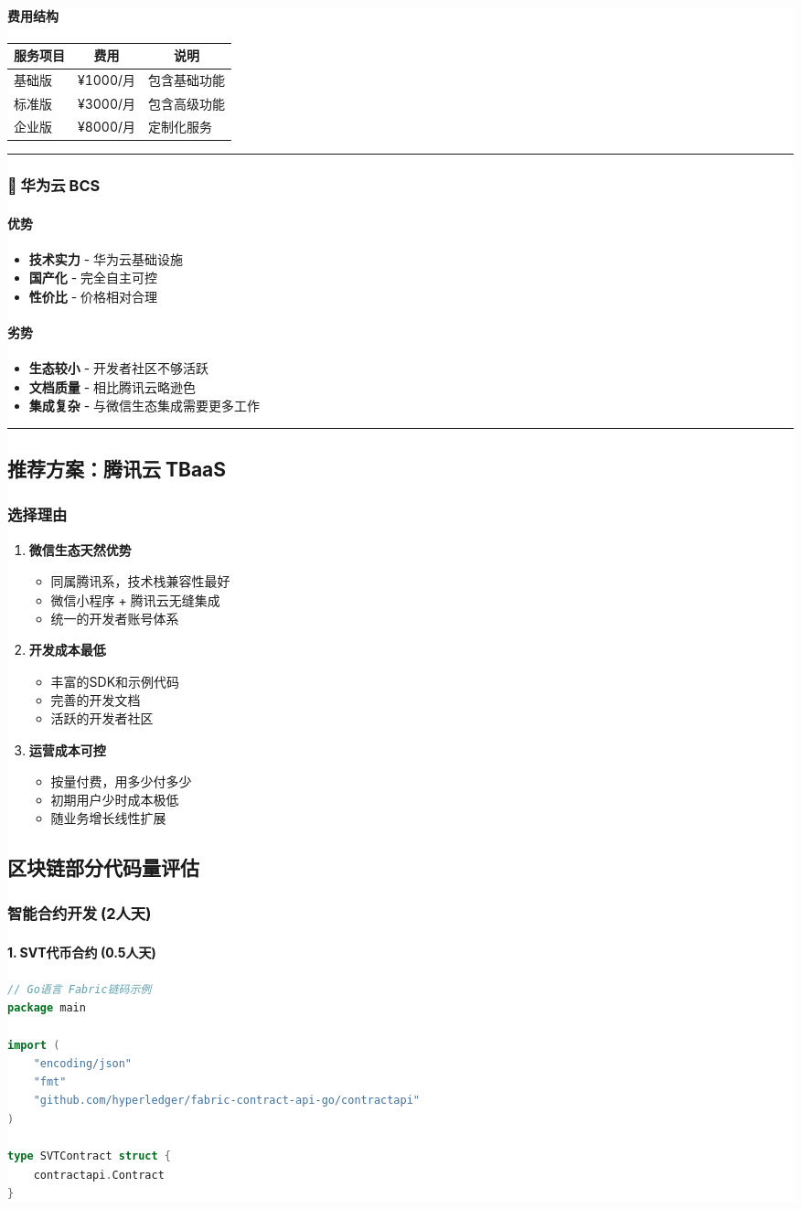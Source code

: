 #### 费用结构
| 服务项目 | 费用 | 说明 |
|----------|------|------|
| 基础版 | ¥1000/月 | 包含基础功能 |
| 标准版 | ¥3000/月 | 包含高级功能 |
| 企业版 | ¥8000/月 | 定制化服务 |

---

### 🥉 华为云 BCS

#### 优势
- **技术实力** - 华为云基础设施
- **国产化** - 完全自主可控
- **性价比** - 价格相对合理

#### 劣势
- **生态较小** - 开发者社区不够活跃
- **文档质量** - 相比腾讯云略逊色
- **集成复杂** - 与微信生态集成需要更多工作

---

## 推荐方案：腾讯云 TBaaS

### 选择理由

1. **微信生态天然优势**
   - 同属腾讯系，技术栈兼容性最好
   - 微信小程序 + 腾讯云无缝集成
   - 统一的开发者账号体系

2. **开发成本最低**
   - 丰富的SDK和示例代码
   - 完善的开发文档
   - 活跃的开发者社区

3. **运营成本可控**
   - 按量付费，用多少付多少
   - 初期用户少时成本极低
   - 随业务增长线性扩展

## 区块链部分代码量评估

### 智能合约开发 (2人天)

#### 1. SVT代币合约 (0.5人天)
```go
// Go语言 Fabric链码示例
package main

import (
    "encoding/json"
    "fmt"
    "github.com/hyperledger/fabric-contract-api-go/contractapi"
)

type SVTContract struct {
    contractapi.Contract
}

```